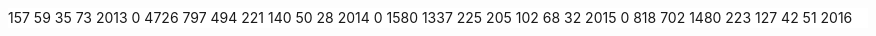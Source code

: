    <td style="text-align:right;"> 157 </td>
   <td style="text-align:right;"> 59 </td>
   <td style="text-align:right;"> 35 </td>
   <td style="text-align:right;"> 73 </td>
  </tr>
  <tr>
   <td style="text-align:left;"> 2013 </td>
   <td style="text-align:right;"> 0 </td>
   <td style="text-align:right;"> 4726 </td>
   <td style="text-align:right;"> 797 </td>
   <td style="text-align:right;"> 494 </td>
   <td style="text-align:right;"> 221 </td>
   <td style="text-align:right;"> 140 </td>
   <td style="text-align:right;"> 50 </td>
   <td style="text-align:right;"> 28 </td>
  </tr>
  <tr>
   <td style="text-align:left;"> 2014 </td>
   <td style="text-align:right;"> 0 </td>
   <td style="text-align:right;"> 1580 </td>
   <td style="text-align:right;"> 1337 </td>
   <td style="text-align:right;"> 225 </td>
   <td style="text-align:right;"> 205 </td>
   <td style="text-align:right;"> 102 </td>
   <td style="text-align:right;"> 68 </td>
   <td style="text-align:right;"> 32 </td>
  </tr>
  <tr>
   <td style="text-align:left;"> 2015 </td>
   <td style="text-align:right;"> 0 </td>
   <td style="text-align:right;"> 818 </td>
   <td style="text-align:right;"> 702 </td>
   <td style="text-align:right;"> 1480 </td>
   <td style="text-align:right;"> 223 </td>
   <td style="text-align:right;"> 127 </td>
   <td style="text-align:right;"> 42 </td>
   <td style="text-align:right;"> 51 </td>
  </tr>
  <tr>
   <td style="text-align:left;"> 2016 </td>
